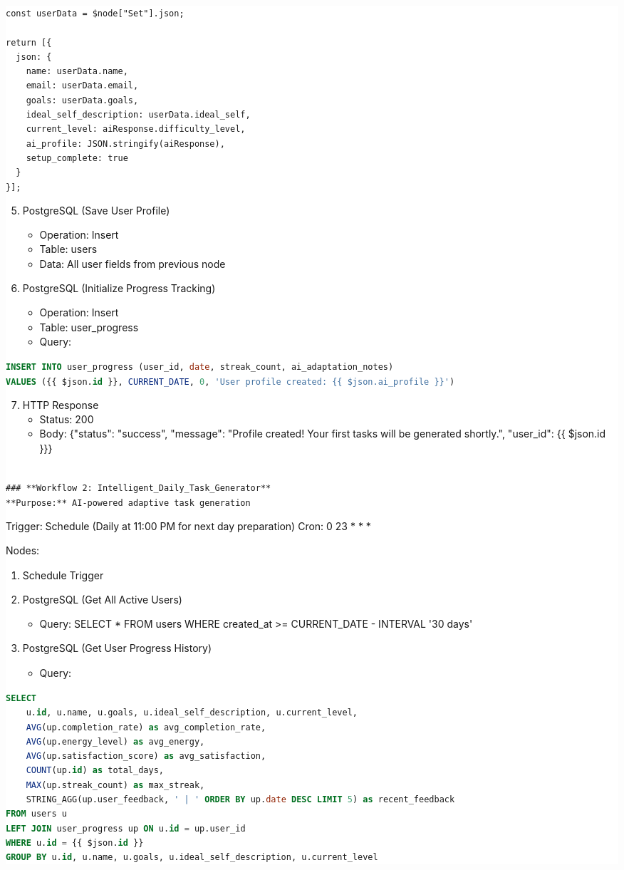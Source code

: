 ```
const userData = $node["Set"].json;

return [{
  json: {
    name: userData.name,
    email: userData.email,
    goals: userData.goals,
    ideal_self_description: userData.ideal_self,
    current_level: aiResponse.difficulty_level,
    ai_profile: JSON.stringify(aiResponse),
    setup_complete: true
  }
}];
```

5. PostgreSQL (Save User Profile)
   - Operation: Insert
   - Table: users
   - Data: All user fields from previous node

6. PostgreSQL (Initialize Progress Tracking)
   - Operation: Insert
   - Table: user_progress
   - Query: 
```sql
INSERT INTO user_progress (user_id, date, streak_count, ai_adaptation_notes) 
VALUES ({{ $json.id }}, CURRENT_DATE, 0, 'User profile created: {{ $json.ai_profile }}')
```

7. HTTP Response
   - Status: 200
   - Body: {"status": "success", "message": "Profile created! Your first tasks will be generated shortly.", "user_id": {{ $json.id }}}
```

### **Workflow 2: Intelligent_Daily_Task_Generator**
**Purpose:** AI-powered adaptive task generation

```
Trigger: Schedule (Daily at 11:00 PM for next day preparation)
Cron: 0 23 * * *

Nodes:
1. Schedule Trigger

2. PostgreSQL (Get All Active Users)
   - Query: SELECT * FROM users WHERE created_at >= CURRENT_DATE - INTERVAL '30 days'

3. PostgreSQL (Get User Progress History)
   - Query: 
```sql
SELECT 
    u.id, u.name, u.goals, u.ideal_self_description, u.current_level,
    AVG(up.completion_rate) as avg_completion_rate,
    AVG(up.energy_level) as avg_energy,
    AVG(up.satisfaction_score) as avg_satisfaction,
    COUNT(up.id) as total_days,
    MAX(up.streak_count) as max_streak,
    STRING_AGG(up.user_feedback, ' | ' ORDER BY up.date DESC LIMIT 5) as recent_feedback
FROM users u
LEFT JOIN user_progress up ON u.id = up.user_id 
WHERE u.id = {{ $json.id }}
GROUP BY u.id, u.name, u.goals, u.ideal_self_description, u.current_level
```
